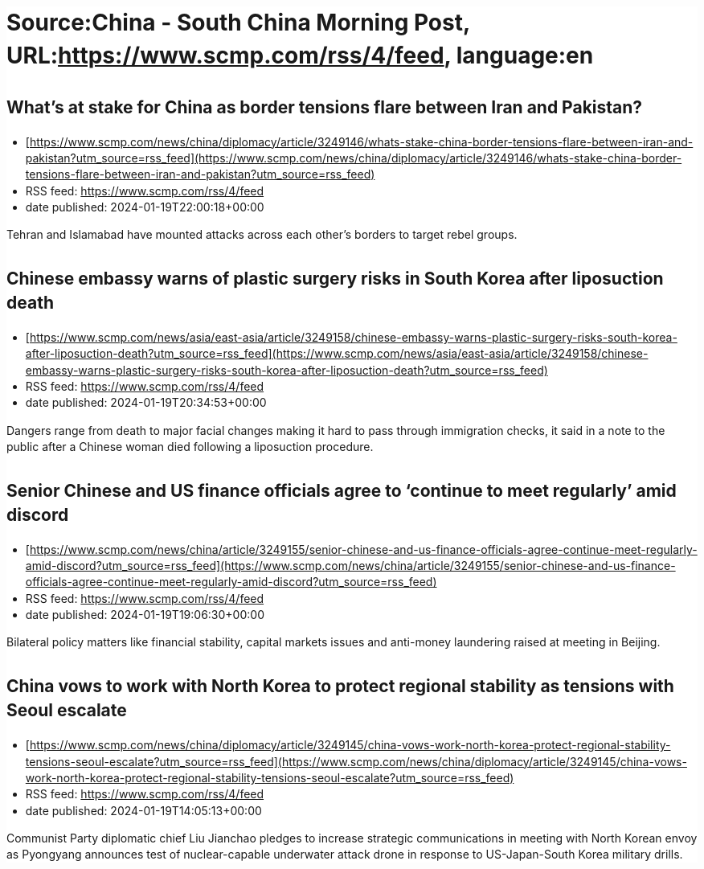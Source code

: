 # Source:China - South China Morning Post, URL:https://www.scmp.com/rss/4/feed, language:en

## What’s at stake for China as border tensions flare between Iran and Pakistan?
 - [https://www.scmp.com/news/china/diplomacy/article/3249146/whats-stake-china-border-tensions-flare-between-iran-and-pakistan?utm_source=rss_feed](https://www.scmp.com/news/china/diplomacy/article/3249146/whats-stake-china-border-tensions-flare-between-iran-and-pakistan?utm_source=rss_feed)
 - RSS feed: https://www.scmp.com/rss/4/feed
 - date published: 2024-01-19T22:00:18+00:00

Tehran and Islamabad have mounted attacks across each other’s borders to target rebel groups.

## Chinese embassy warns of plastic surgery risks in South Korea after liposuction death
 - [https://www.scmp.com/news/asia/east-asia/article/3249158/chinese-embassy-warns-plastic-surgery-risks-south-korea-after-liposuction-death?utm_source=rss_feed](https://www.scmp.com/news/asia/east-asia/article/3249158/chinese-embassy-warns-plastic-surgery-risks-south-korea-after-liposuction-death?utm_source=rss_feed)
 - RSS feed: https://www.scmp.com/rss/4/feed
 - date published: 2024-01-19T20:34:53+00:00

Dangers range from death to major facial changes making it hard to pass through immigration checks, it said in a note to the public after a Chinese woman died following a liposuction procedure.

## Senior Chinese and US finance officials agree to ‘continue to meet regularly’ amid discord
 - [https://www.scmp.com/news/china/article/3249155/senior-chinese-and-us-finance-officials-agree-continue-meet-regularly-amid-discord?utm_source=rss_feed](https://www.scmp.com/news/china/article/3249155/senior-chinese-and-us-finance-officials-agree-continue-meet-regularly-amid-discord?utm_source=rss_feed)
 - RSS feed: https://www.scmp.com/rss/4/feed
 - date published: 2024-01-19T19:06:30+00:00

Bilateral policy matters like financial stability, capital markets issues and anti-money laundering raised at meeting in Beijing.

## China vows to work with North Korea to protect regional stability as tensions with Seoul escalate
 - [https://www.scmp.com/news/china/diplomacy/article/3249145/china-vows-work-north-korea-protect-regional-stability-tensions-seoul-escalate?utm_source=rss_feed](https://www.scmp.com/news/china/diplomacy/article/3249145/china-vows-work-north-korea-protect-regional-stability-tensions-seoul-escalate?utm_source=rss_feed)
 - RSS feed: https://www.scmp.com/rss/4/feed
 - date published: 2024-01-19T14:05:13+00:00

Communist Party diplomatic chief Liu Jianchao pledges to increase strategic communications in meeting with North Korean envoy as Pyongyang announces test of nuclear-capable underwater attack drone in response to US-Japan-South Korea military drills.
